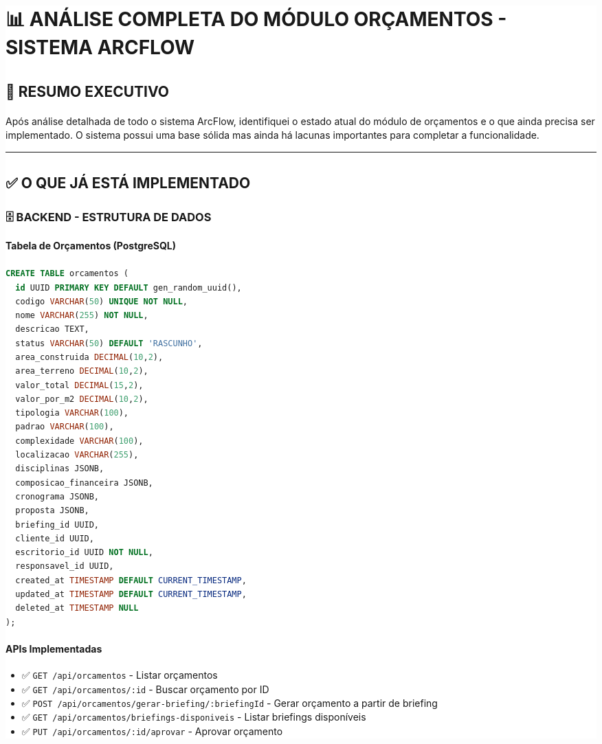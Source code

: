 # 📊 ANÁLISE COMPLETA DO MÓDULO ORÇAMENTOS - SISTEMA ARCFLOW

## 🎯 RESUMO EXECUTIVO

Após análise detalhada de todo o sistema ArcFlow, identifiquei o estado atual do módulo de orçamentos e o que ainda precisa ser implementado. O sistema possui uma base sólida mas ainda há lacunas importantes para completar a funcionalidade.

---

## ✅ O QUE JÁ ESTÁ IMPLEMENTADO

### 🗄️ **BACKEND - ESTRUTURA DE DADOS**

#### **Tabela de Orçamentos (PostgreSQL)**
```sql
CREATE TABLE orcamentos (
  id UUID PRIMARY KEY DEFAULT gen_random_uuid(),
  codigo VARCHAR(50) UNIQUE NOT NULL,
  nome VARCHAR(255) NOT NULL,
  descricao TEXT,
  status VARCHAR(50) DEFAULT 'RASCUNHO',
  area_construida DECIMAL(10,2),
  area_terreno DECIMAL(10,2),
  valor_total DECIMAL(15,2),
  valor_por_m2 DECIMAL(10,2),
  tipologia VARCHAR(100),
  padrao VARCHAR(100),
  complexidade VARCHAR(100),
  localizacao VARCHAR(255),
  disciplinas JSONB,
  composicao_financeira JSONB,
  cronograma JSONB,
  proposta JSONB,
  briefing_id UUID,
  cliente_id UUID,
  escritorio_id UUID NOT NULL,
  responsavel_id UUID,
  created_at TIMESTAMP DEFAULT CURRENT_TIMESTAMP,
  updated_at TIMESTAMP DEFAULT CURRENT_TIMESTAMP,
  deleted_at TIMESTAMP NULL
);
```

#### **APIs Implementadas**
- ✅ `GET /api/orcamentos` - Listar orçamentos
- ✅ `GET /api/orcamentos/:id` - Buscar orçamento por ID
- ✅ `POST /api/orcamentos/gerar-briefing/:briefingId` - Gerar orçamento a partir de briefing
- ✅ `GET /api/orcamentos/briefings-disponiveis` - Listar briefings disponíveis
- ✅ `PUT /api/orcamentos/:id/aprovar` - Aprovar orçamento

